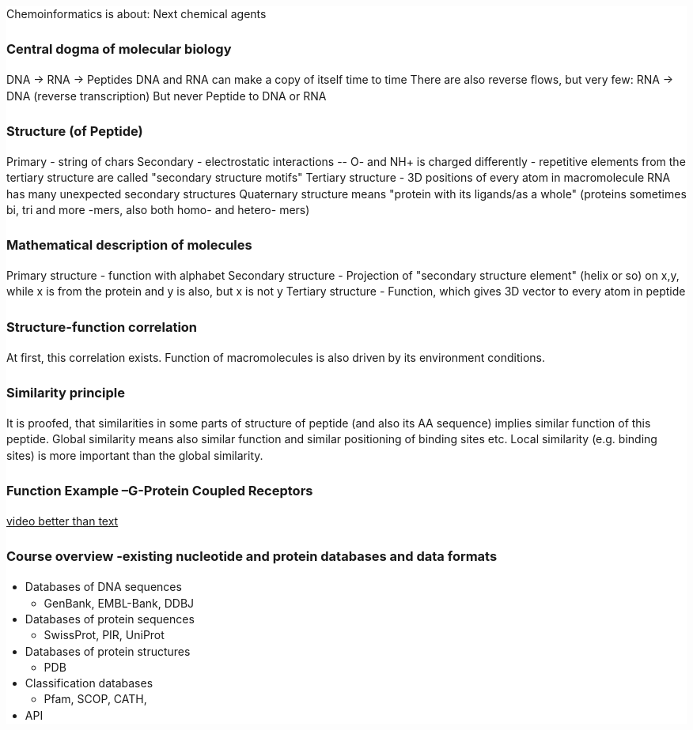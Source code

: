 Chemoinformatics is about:
Next chemical agents

### Central dogma of molecular biology
DNA -> RNA -> Peptides
DNA and RNA can make a copy of itself time to time
There are also reverse flows, but very few:
RNA -> DNA (reverse transcription)
But never Peptide to DNA or RNA

### Structure (of Peptide)
Primary - string of chars
Secondary - electrostatic interactions -- O- and NH+ is charged differently
        - repetitive elements from the tertiary structure are called "secondary structure motifs"
Tertiary structure - 3D positions of every atom in macromolecule
RNA has many unexpected secondary structures
Quaternary structure means "protein with its ligands/as a whole" (proteins sometimes bi, tri and more -mers, also both homo- and hetero- mers)

### Mathematical description of molecules
Primary structure - function with alphabet
Secondary structure - Projection of "secondary structure element" (helix or so) on x,y, while x is from the protein and y is also, but x is not y
Tertiary structure - Function, which gives 3D vector to every atom in peptide

### Structure-function correlation
At first, this correlation exists. Function of macromolecules is also driven by its environment conditions.

### Similarity principle
It is proofed, that similarities in some parts of structure of peptide (and also its AA sequence) implies similar function of this peptide.
Global similarity means also similar function and similar positioning of binding sites etc.
Local similarity (e.g. binding sites) is more important than the global similarity.

### Function Example –G-Protein Coupled Receptors
[video better than text](https://youtu.be/K7WSMybZeA8)

### Course overview -existing nucleotide and protein databases and data formats
 - Databases of  DNA sequences
   - GenBank, EMBL-Bank, DDBJ
 - Databases of  protein sequences
   - SwissProt, PIR, UniProt
 - Databases of  protein structures
   - PDB
 - Classification databases
   - Pfam, SCOP, CATH, 
 - API
